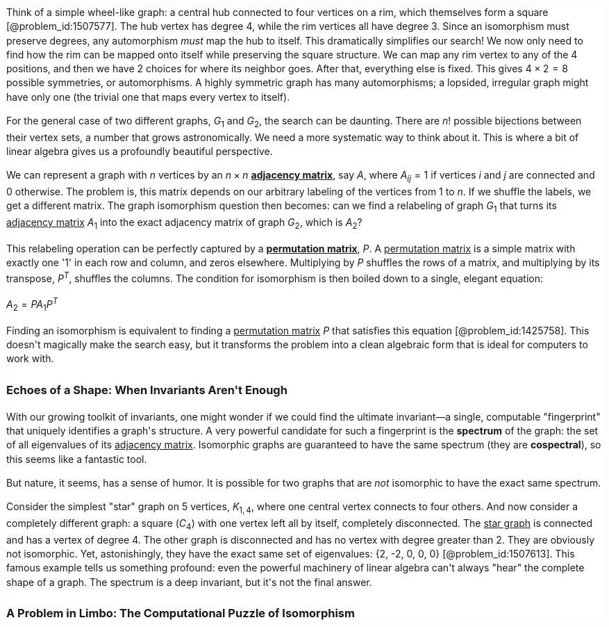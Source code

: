 Think of a simple wheel-like graph: a central hub connected to four vertices on a rim, which themselves form a square [@problem_id:1507577]. The hub vertex has degree 4, while the rim vertices all have degree 3. Since an isomorphism must preserve degrees, any automorphism *must* map the hub to itself. This dramatically simplifies our search! We now only need to find how the rim can be mapped onto itself while preserving the square structure. We can map any rim vertex to any of the 4 positions, and then we have 2 choices for where its neighbor goes. After that, everything else is fixed. This gives $4 \times 2 = 8$ possible symmetries, or automorphisms. A highly symmetric graph has many automorphisms; a lopsided, irregular graph might have only one (the trivial one that maps every vertex to itself).

For the general case of two different graphs, $G_1$ and $G_2$, the search can be daunting. There are $n!$ possible bijections between their vertex sets, a number that grows astronomically. We need a more systematic way to think about it. This is where a bit of linear algebra gives us a profoundly beautiful perspective.

We can represent a graph with $n$ vertices by an $n \times n$ **[adjacency matrix](@article_id:150516)**, say $A$, where $A_{ij} = 1$ if vertices $i$ and $j$ are connected and $0$ otherwise. The problem is, this matrix depends on our arbitrary labeling of the vertices from 1 to $n$. If we shuffle the labels, we get a different matrix. The graph isomorphism question then becomes: can we find a relabeling of graph $G_1$ that turns its [adjacency matrix](@article_id:150516) $A_1$ into the exact adjacency matrix of graph $G_2$, which is $A_2$?

This relabeling operation can be perfectly captured by a **[permutation matrix](@article_id:136347)**, $P$. A [permutation matrix](@article_id:136347) is a simple matrix with exactly one '1' in each row and column, and zeros elsewhere. Multiplying by $P$ shuffles the rows of a matrix, and multiplying by its transpose, $P^T$, shuffles the columns. The condition for isomorphism is then boiled down to a single, elegant equation:

$A_2 = P A_1 P^T$

Finding an isomorphism is equivalent to finding a [permutation matrix](@article_id:136347) $P$ that satisfies this equation [@problem_id:1425758]. This doesn't magically make the search easy, but it transforms the problem into a clean algebraic form that is ideal for computers to work with.

### Echoes of a Shape: When Invariants Aren't Enough

With our growing toolkit of invariants, one might wonder if we could find the ultimate invariant—a single, computable "fingerprint" that uniquely identifies a graph's structure. A very powerful candidate for such a fingerprint is the **spectrum** of the graph: the set of all eigenvalues of its [adjacency matrix](@article_id:150516). Isomorphic graphs are guaranteed to have the same spectrum (they are **cospectral**), so this seems like a fantastic tool.

But nature, it seems, has a sense of humor. It is possible for two graphs that are *not* isomorphic to have the exact same spectrum.

Consider the simplest "star" graph on 5 vertices, $K_{1,4}$, where one central vertex connects to four others. And now consider a completely different graph: a square ($C_4$) with one vertex left all by itself, completely disconnected. The [star graph](@article_id:271064) is connected and has a vertex of degree 4. The other graph is disconnected and has no vertex with degree greater than 2. They are obviously not isomorphic. Yet, astonishingly, they have the exact same set of eigenvalues: {2, -2, 0, 0, 0} [@problem_id:1507613]. This famous example tells us something profound: even the powerful machinery of linear algebra can't always "hear" the complete shape of a graph. The spectrum is a deep invariant, but it's not the final answer.

### A Problem in Limbo: The Computational Puzzle of Isomorphism
